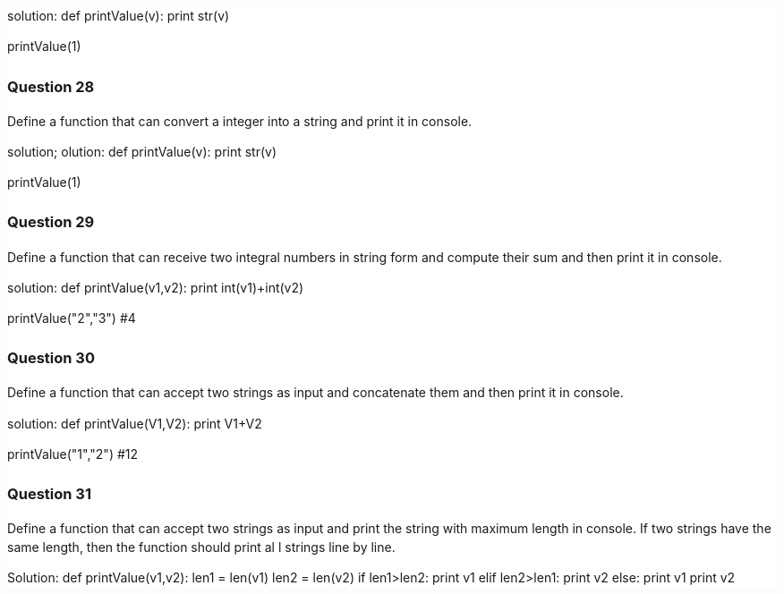 solution:
def printValue(v):
	print str(v)

printValue(1)

### Question 28
Define a function that can convert a integer into a string and print it in console.

solution;
olution:
def printValue(v):
	print str(v)

printValue(1)

### Question 29
Define a function that can receive two integral numbers in string form and compute their sum and then print it in console.

solution:
def printValue(v1,v2):
	print int(v1)+int(v2)

printValue("2","3") #4

### Question 30
Define a function that can accept two strings as input and concatenate them and then print it in console.

solution:
def printValue(V1,V2):
	print V1+V2

printValue("1","2") #12


### Question 31
Define a function that can accept two strings as input and print the string with maximum length in console. If two strings have the same length, then the function should print al l strings line by line.

Solution:
def printValue(v1,v2):
	len1 = len(v1)
	len2 = len(v2)
	if len1>len2:
		print v1
	elif len2>len1:
		print v2
	else:
		print v1
		print v2
		
